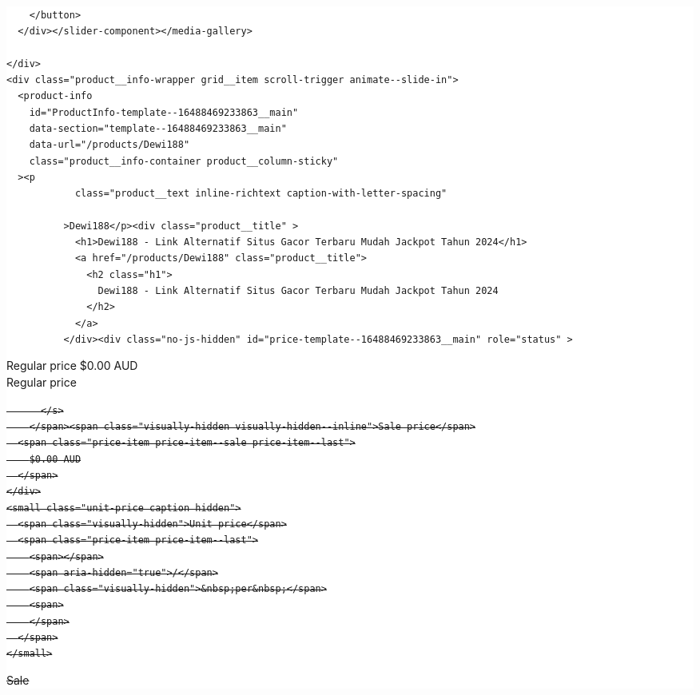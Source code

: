         </button>
      </div></slider-component></media-gallery>

    </div>
    <div class="product__info-wrapper grid__item scroll-trigger animate--slide-in">
      <product-info
        id="ProductInfo-template--16488469233863__main"
        data-section="template--16488469233863__main"
        data-url="/products/Dewi188"
        class="product__info-container product__column-sticky"
      ><p
                class="product__text inline-richtext caption-with-letter-spacing"
                
              >Dewi188</p><div class="product__title" >
                <h1>Dewi188 - Link Alternatif Situs Gacor Terbaru Mudah Jackpot Tahun 2024</h1>
                <a href="/products/Dewi188" class="product__title">
                  <h2 class="h1">
                    Dewi188 - Link Alternatif Situs Gacor Terbaru Mudah Jackpot Tahun 2024
                  </h2>
                </a>
              </div><div class="no-js-hidden" id="price-template--16488469233863__main" role="status" >
<div
  class="
    price price--large price--sold-out price--show-badge"
>
  <div class="price__container"><div class="price__regular"><span class="visually-hidden visually-hidden--inline">Regular price</span>
        <span class="price-item price-item--regular">
          $0.00 AUD
        </span></div>
    <div class="price__sale">
        <span class="visually-hidden visually-hidden--inline">Regular price</span>
        <span>
          <s class="price-item price-item--regular">
            
              
            
          </s>
        </span><span class="visually-hidden visually-hidden--inline">Sale price</span>
      <span class="price-item price-item--sale price-item--last">
        $0.00 AUD
      </span>
    </div>
    <small class="unit-price caption hidden">
      <span class="visually-hidden">Unit price</span>
      <span class="price-item price-item--last">
        <span></span>
        <span aria-hidden="true">/</span>
        <span class="visually-hidden">&nbsp;per&nbsp;</span>
        <span>
        </span>
      </span>
    </small>
  </div><span class="badge price__badge-sale color-accent-2">
      Sale
    </span>
